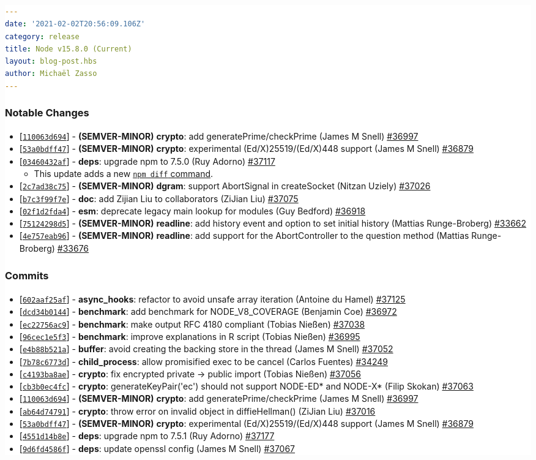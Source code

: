 ```yaml
---
date: '2021-02-02T20:56:09.106Z'
category: release
title: Node v15.8.0 (Current)
layout: blog-post.hbs
author: Michaël Zasso
---
```


### Notable Changes

- [[`110063d694`](https://github.com/nodejs/node/commit/110063d694)] - **(SEMVER-MINOR)** **crypto**: add generatePrime/checkPrime (James M Snell) [#36997](https://github.com/nodejs/node/pull/36997)
- [[`53a0bdff47`](https://github.com/nodejs/node/commit/53a0bdff47)] - **(SEMVER-MINOR)** **crypto**: experimental (Ed/X)25519/(Ed/X)448 support (James M Snell) [#36879](https://github.com/nodejs/node/pull/36879)
- [[`03460432af`](https://github.com/nodejs/node/commit/03460432af)] - **deps**: upgrade npm to 7.5.0 (Ruy Adorno) [#37117](https://github.com/nodejs/node/pull/37117)
  - This update adds a new [`npm diff` command](https://github.com/npm/cli/pull/1319).
- [[`2c7ad38c75`](https://github.com/nodejs/node/commit/2c7ad38c75)] - **(SEMVER-MINOR)** **dgram**: support AbortSignal in createSocket (Nitzan Uziely) [#37026](https://github.com/nodejs/node/pull/37026)
- [[`b7c3f99f7e`](https://github.com/nodejs/node/commit/b7c3f99f7e)] - **doc**: add Zijian Liu to collaborators (ZiJian Liu) [#37075](https://github.com/nodejs/node/pull/37075)
- [[`02f1d2fda4`](https://github.com/nodejs/node/commit/02f1d2fda4)] - **esm**: deprecate legacy main lookup for modules (Guy Bedford) [#36918](https://github.com/nodejs/node/pull/36918)
- [[`75124298d5`](https://github.com/nodejs/node/commit/75124298d5)] - **(SEMVER-MINOR)** **readline**: add history event and option to set initial history (Mattias Runge-Broberg) [#33662](https://github.com/nodejs/node/pull/33662)
- [[`4e757eab96`](https://github.com/nodejs/node/commit/4e757eab96)] - **(SEMVER-MINOR)** **readline**: add support for the AbortController to the question method (Mattias Runge-Broberg) [#33676](https://github.com/nodejs/node/pull/33676)

### Commits

- [[`602aaf25af`](https://github.com/nodejs/node/commit/602aaf25af)] - **async_hooks**: refactor to avoid unsafe array iteration (Antoine du Hamel) [#37125](https://github.com/nodejs/node/pull/37125)
- [[`dcd34b0144`](https://github.com/nodejs/node/commit/dcd34b0144)] - **benchmark**: add benchmark for NODE_V8_COVERAGE (Benjamin Coe) [#36972](https://github.com/nodejs/node/pull/36972)
- [[`ec22756ac9`](https://github.com/nodejs/node/commit/ec22756ac9)] - **benchmark**: make output RFC 4180 compliant (Tobias Nießen) [#37038](https://github.com/nodejs/node/pull/37038)
- [[`96cec1e5f3`](https://github.com/nodejs/node/commit/96cec1e5f3)] - **benchmark**: improve explanations in R script (Tobias Nießen) [#36995](https://github.com/nodejs/node/pull/36995)
- [[`e4b88b521a`](https://github.com/nodejs/node/commit/e4b88b521a)] - **buffer**: avoid creating the backing store in the thread (James M Snell) [#37052](https://github.com/nodejs/node/pull/37052)
- [[`7b78c6773d`](https://github.com/nodejs/node/commit/7b78c6773d)] - **child_process**: allow promisified exec to be cancel (Carlos Fuentes) [#34249](https://github.com/nodejs/node/pull/34249)
- [[`c4193ba8ae`](https://github.com/nodejs/node/commit/c4193ba8ae)] - **crypto**: fix encrypted private -\> public import (Tobias Nießen) [#37056](https://github.com/nodejs/node/pull/37056)
- [[`cb3b0ec4fc`](https://github.com/nodejs/node/commit/cb3b0ec4fc)] - **crypto**: generateKeyPair('ec') should not support NODE-ED\* and NODE-X\* (Filip Skokan) [#37063](https://github.com/nodejs/node/pull/37063)
- [[`110063d694`](https://github.com/nodejs/node/commit/110063d694)] - **(SEMVER-MINOR)** **crypto**: add generatePrime/checkPrime (James M Snell) [#36997](https://github.com/nodejs/node/pull/36997)
- [[`ab64d74791`](https://github.com/nodejs/node/commit/ab64d74791)] - **crypto**: throw error on invalid object in diffieHellman() (ZiJian Liu) [#37016](https://github.com/nodejs/node/pull/37016)
- [[`53a0bdff47`](https://github.com/nodejs/node/commit/53a0bdff47)] - **(SEMVER-MINOR)** **crypto**: experimental (Ed/X)25519/(Ed/X)448 support (James M Snell) [#36879](https://github.com/nodejs/node/pull/36879)
- [[`4551d14b8e`](https://github.com/nodejs/node/commit/4551d14b8e)] - **deps**: upgrade npm to 7.5.1 (Ruy Adorno) [#37177](https://github.com/nodejs/node/pull/37177)
- [[`9d6fd4586f`](https://github.com/nodejs/node/commit/9d6fd4586f)] - **deps**: update openssl config (James M Snell) [#37067](https://github.com/nodejs/node/pull/37067)